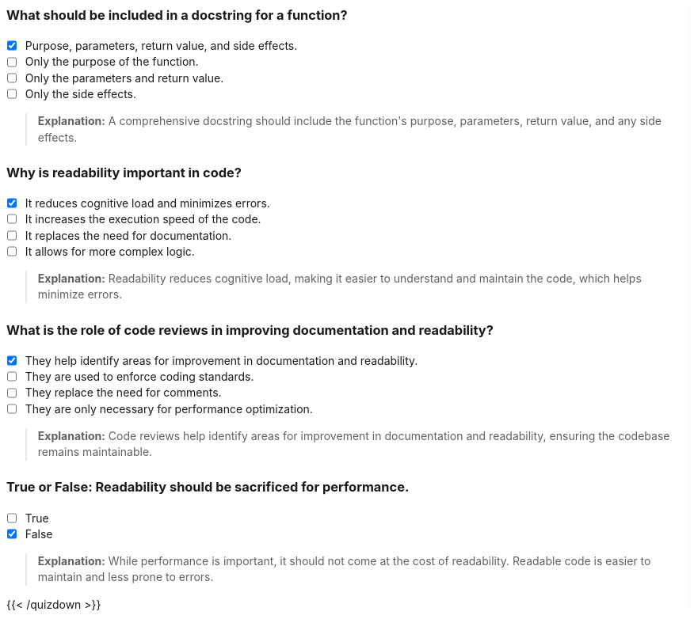 ### What should be included in a docstring for a function?

- [x] Purpose, parameters, return value, and side effects.
- [ ] Only the purpose of the function.
- [ ] Only the parameters and return value.
- [ ] Only the side effects.

> **Explanation:** A comprehensive docstring should include the function's purpose, parameters, return value, and any side effects.

### Why is readability important in code?

- [x] It reduces cognitive load and minimizes errors.
- [ ] It increases the execution speed of the code.
- [ ] It replaces the need for documentation.
- [ ] It allows for more complex logic.

> **Explanation:** Readability reduces cognitive load, making it easier to understand and maintain the code, which helps minimize errors.

### What is the role of code reviews in improving documentation and readability?

- [x] They help identify areas for improvement in documentation and readability.
- [ ] They are used to enforce coding standards.
- [ ] They replace the need for comments.
- [ ] They are only necessary for performance optimization.

> **Explanation:** Code reviews help identify areas for improvement in documentation and readability, ensuring the codebase remains maintainable.

### True or False: Readability should be sacrificed for performance.

- [ ] True
- [x] False

> **Explanation:** While performance is important, it should not come at the cost of readability. Readable code is easier to maintain and less prone to errors.

{{< /quizdown >}}
